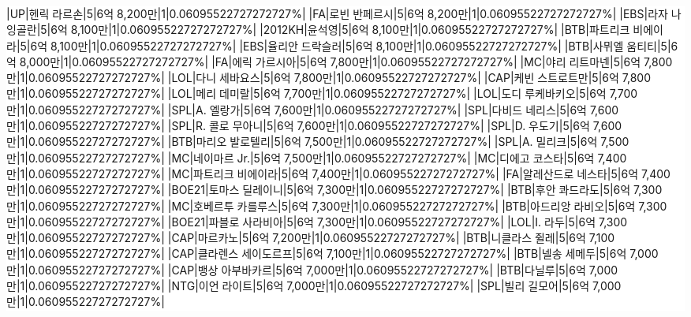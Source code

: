 |UP|헨릭 라르손|5|6억 8,200만|1|0.06095522727272727%|
|FA|로빈 반페르시|5|6억 8,200만|1|0.06095522727272727%|
|EBS|라자 나잉골란|5|6억 8,100만|1|0.06095522727272727%|
|2012KH|윤석영|5|6억 8,100만|1|0.06095522727272727%|
|BTB|파트리크 비에이라|5|6억 8,100만|1|0.06095522727272727%|
|EBS|율리안 드락슬러|5|6억 8,100만|1|0.06095522727272727%|
|BTB|사뮈엘 움티티|5|6억 8,000만|1|0.06095522727272727%|
|FA|에릭 가르시아|5|6억 7,800만|1|0.06095522727272727%|
|MC|야리 리트마넨|5|6억 7,800만|1|0.06095522727272727%|
|LOL|다니 세바요스|5|6억 7,800만|1|0.06095522727272727%|
|CAP|케빈 스트로트만|5|6억 7,800만|1|0.06095522727272727%|
|LOL|메리 데미랄|5|6억 7,700만|1|0.06095522727272727%|
|LOL|도디 루케바키오|5|6억 7,700만|1|0.06095522727272727%|
|SPL|A. 엘랑가|5|6억 7,600만|1|0.06095522727272727%|
|SPL|다비드 네리스|5|6억 7,600만|1|0.06095522727272727%|
|SPL|R. 콜로 무아니|5|6억 7,600만|1|0.06095522727272727%|
|SPL|D. 우도기|5|6억 7,600만|1|0.06095522727272727%|
|BTB|마리오 발로텔리|5|6억 7,500만|1|0.06095522727272727%|
|SPL|A. 밀리크|5|6억 7,500만|1|0.06095522727272727%|
|MC|네이마르 Jr.|5|6억 7,500만|1|0.06095522727272727%|
|MC|디에고 코스타|5|6억 7,400만|1|0.06095522727272727%|
|MC|파트리크 비에이라|5|6억 7,400만|1|0.06095522727272727%|
|FA|알레산드로 네스타|5|6억 7,400만|1|0.06095522727272727%|
|BOE21|토마스 딜레이니|5|6억 7,300만|1|0.06095522727272727%|
|BTB|후안 콰드라도|5|6억 7,300만|1|0.06095522727272727%|
|MC|호베르투 카를루스|5|6억 7,300만|1|0.06095522727272727%|
|BTB|아드리앙 라비오|5|6억 7,300만|1|0.06095522727272727%|
|BOE21|파블로 사라비아|5|6억 7,300만|1|0.06095522727272727%|
|LOL|I. 라두|5|6억 7,300만|1|0.06095522727272727%|
|CAP|마르카노|5|6억 7,200만|1|0.06095522727272727%|
|BTB|니클라스 쥘레|5|6억 7,100만|1|0.06095522727272727%|
|CAP|클라렌스 세이도르프|5|6억 7,100만|1|0.06095522727272727%|
|BTB|넬송 세메두|5|6억 7,000만|1|0.06095522727272727%|
|CAP|뱅상 아부바카르|5|6억 7,000만|1|0.06095522727272727%|
|BTB|다닐루|5|6억 7,000만|1|0.06095522727272727%|
|NTG|이언 라이트|5|6억 7,000만|1|0.06095522727272727%|
|SPL|빌리 길모어|5|6억 7,000만|1|0.06095522727272727%|